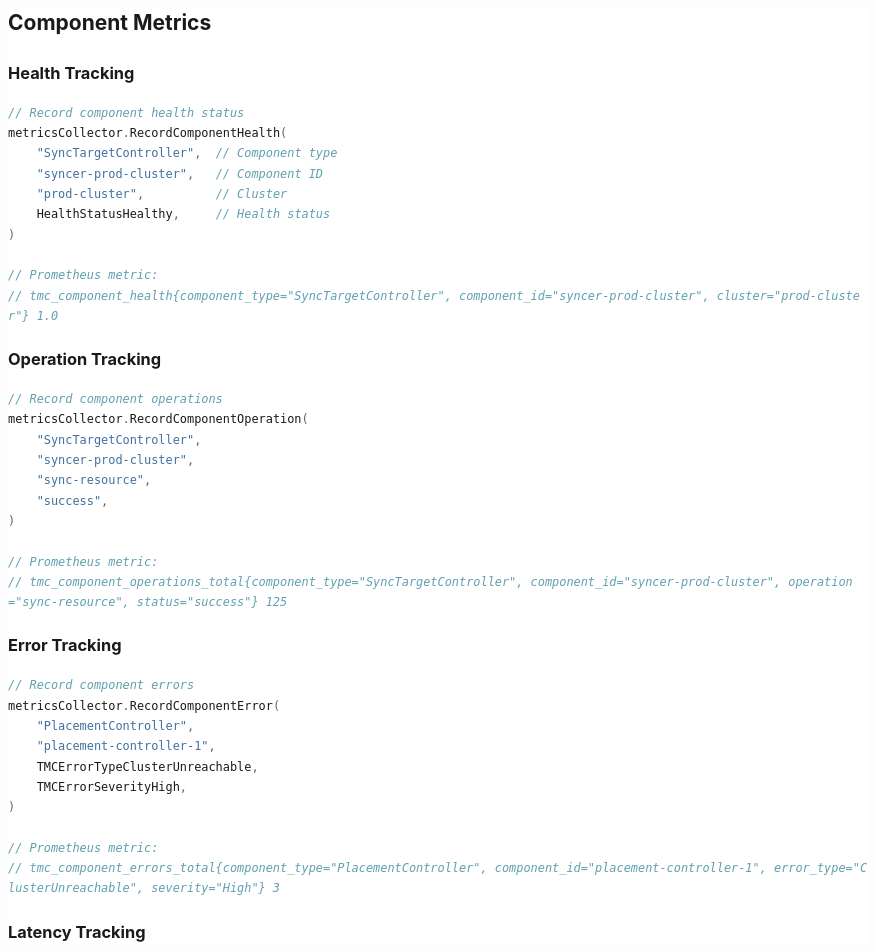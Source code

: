 ## Component Metrics

### Health Tracking

```go
// Record component health status
metricsCollector.RecordComponentHealth(
    "SyncTargetController",  // Component type
    "syncer-prod-cluster",   // Component ID
    "prod-cluster",          // Cluster
    HealthStatusHealthy,     // Health status
)

// Prometheus metric:
// tmc_component_health{component_type="SyncTargetController", component_id="syncer-prod-cluster", cluster="prod-cluster"} 1.0
```

### Operation Tracking

```go
// Record component operations
metricsCollector.RecordComponentOperation(
    "SyncTargetController",
    "syncer-prod-cluster", 
    "sync-resource",
    "success",
)

// Prometheus metric:
// tmc_component_operations_total{component_type="SyncTargetController", component_id="syncer-prod-cluster", operation="sync-resource", status="success"} 125
```

### Error Tracking

```go
// Record component errors
metricsCollector.RecordComponentError(
    "PlacementController",
    "placement-controller-1",
    TMCErrorTypeClusterUnreachable,
    TMCErrorSeverityHigh,
)

// Prometheus metric:
// tmc_component_errors_total{component_type="PlacementController", component_id="placement-controller-1", error_type="ClusterUnreachable", severity="High"} 3
```

### Latency Tracking
